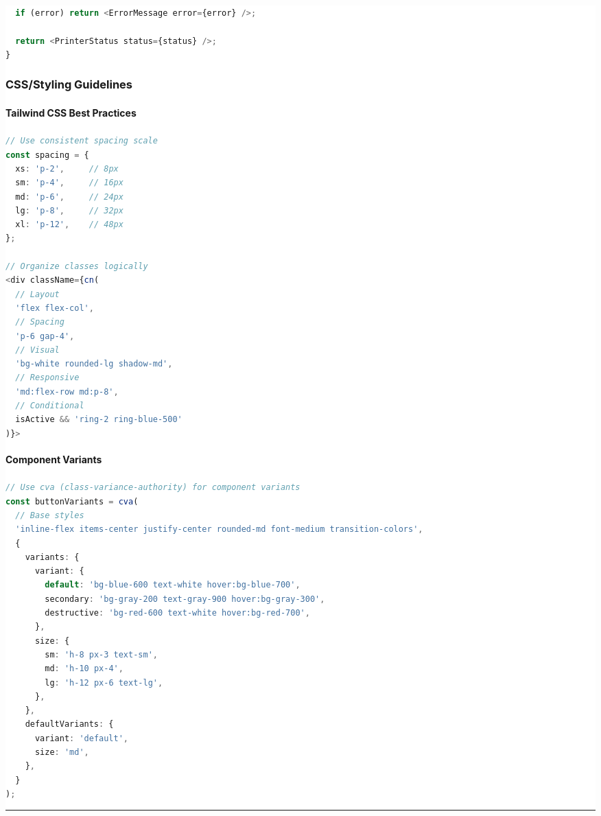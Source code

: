 ```typescript
  if (error) return <ErrorMessage error={error} />;
  
  return <PrinterStatus status={status} />;
}
```

### CSS/Styling Guidelines

#### Tailwind CSS Best Practices

```typescript
// Use consistent spacing scale
const spacing = {
  xs: 'p-2',     // 8px
  sm: 'p-4',     // 16px
  md: 'p-6',     // 24px
  lg: 'p-8',     // 32px
  xl: 'p-12',    // 48px
};

// Organize classes logically
<div className={cn(
  // Layout
  'flex flex-col',
  // Spacing
  'p-6 gap-4',
  // Visual
  'bg-white rounded-lg shadow-md',
  // Responsive
  'md:flex-row md:p-8',
  // Conditional
  isActive && 'ring-2 ring-blue-500'
)}>
```

#### Component Variants

```typescript
// Use cva (class-variance-authority) for component variants
const buttonVariants = cva(
  // Base styles
  'inline-flex items-center justify-center rounded-md font-medium transition-colors',
  {
    variants: {
      variant: {
        default: 'bg-blue-600 text-white hover:bg-blue-700',
        secondary: 'bg-gray-200 text-gray-900 hover:bg-gray-300',
        destructive: 'bg-red-600 text-white hover:bg-red-700',
      },
      size: {
        sm: 'h-8 px-3 text-sm',
        md: 'h-10 px-4',
        lg: 'h-12 px-6 text-lg',
      },
    },
    defaultVariants: {
      variant: 'default',
      size: 'md',
    },
  }
);
```

---